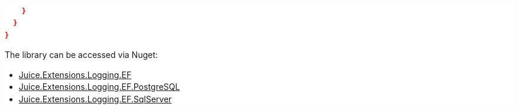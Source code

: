 ```json
    }
  }
}
```


The library can be accessed via Nuget:
- [Juice.Extensions.Logging.EF](https://www.nuget.org/packages/Juice.Extensions.Logging.EF)
- [Juice.Extensions.Logging.EF.PostgreSQL](https://www.nuget.org/packages/Juice.Extensions.Logging.EF.PostgreSQL)
- [Juice.Extensions.Logging.EF.SqlServer](https://www.nuget.org/packages/Juice.Extensions.Logging.EF.SqlServer)